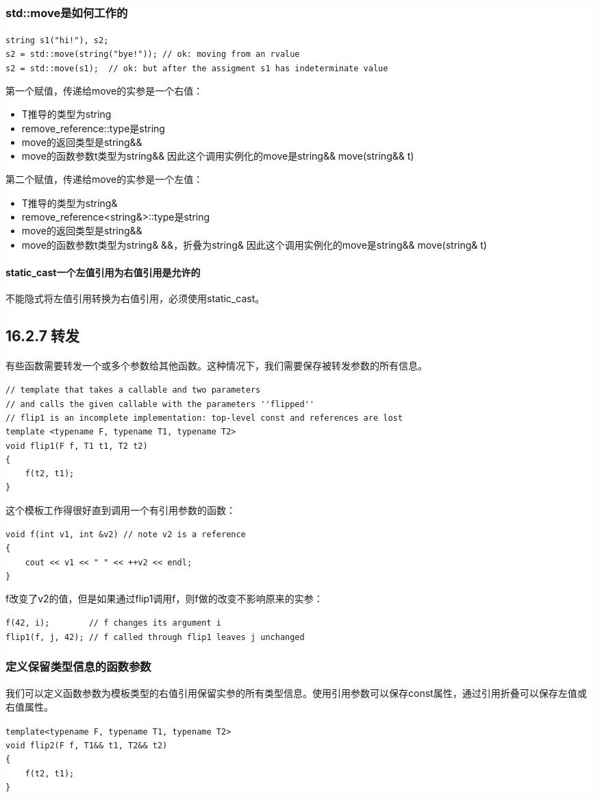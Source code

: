 ### std::move是如何工作的

    string s1("hi!"), s2;
    s2 = std::move(string("bye!")); // ok: moving from an rvalue
    s2 = std::move(s1);  // ok: but after the assigment s1 has indeterminate value
    
第一个赋值，传递给move的实参是一个右值：
* T推导的类型为string
* remove_reference<string>::type是string
* move的返回类型是string&&
* move的函数参数t类型为string&&
因此这个调用实例化的move是string&& move(string&& t)

第二个赋值，传递给move的实参是一个左值：
* T推导的类型为string&
* remove_reference<string&>::type是string
* move的返回类型是string&&
* move的函数参数t类型为string& &&，折叠为string&
因此这个调用实例化的move是string&& move(string& t)

#### static_cast一个左值引用为右值引用是允许的

不能隐式将左值引用转换为右值引用，必须使用static_cast。

## 16.2.7 转发

有些函数需要转发一个或多个参数给其他函数。这种情况下，我们需要保存被转发参数的所有信息。

    // template that takes a callable and two parameters
    // and calls the given callable with the parameters ''flipped''
    // flip1 is an incomplete implementation: top-level const and references are lost
    template <typename F, typename T1, typename T2>
    void flip1(F f, T1 t1, T2 t2)
    {
        f(t2, t1);
    }
    
这个模板工作得很好直到调用一个有引用参数的函数：

    void f(int v1, int &v2) // note v2 is a reference
    {
        cout << v1 << " " << ++v2 << endl;
    }
    
f改变了v2的值，但是如果通过flip1调用f，则f做的改变不影响原来的实参：

    f(42, i);        // f changes its argument i
    flip1(f, j, 42); // f called through flip1 leaves j unchanged
    
### 定义保留类型信息的函数参数

我们可以定义函数参数为模板类型的右值引用保留实参的所有类型信息。使用引用参数可以保存const属性，通过引用折叠可以保存左值或右值属性。

    template<typename F, typename T1, typename T2>
    void flip2(F f, T1&& t1, T2&& t2)
    {
        f(t2, t1);
    }
    